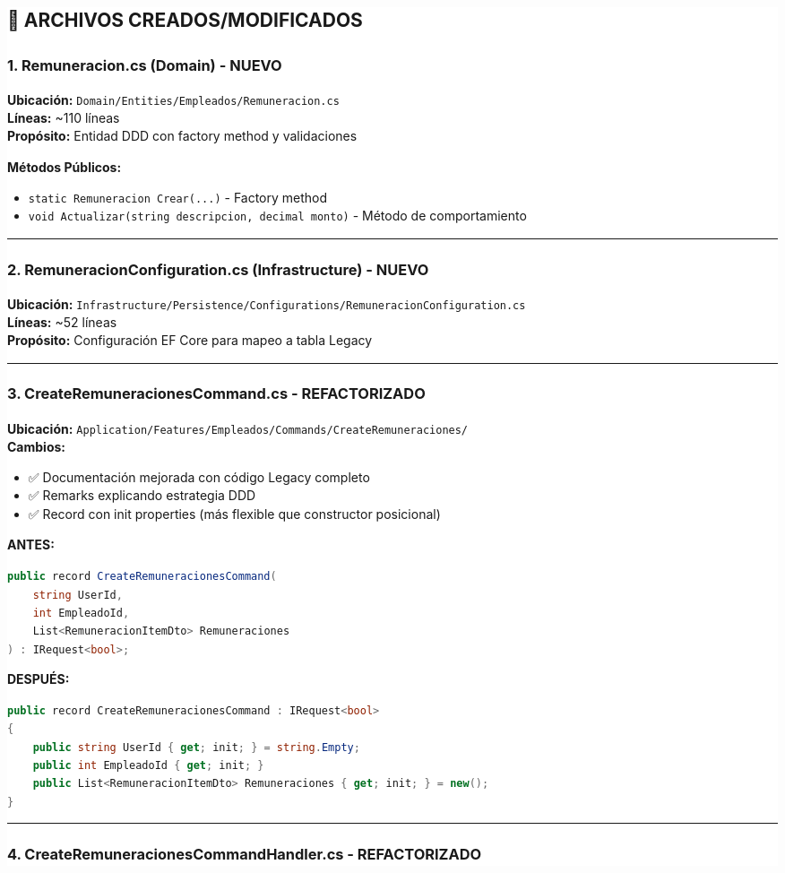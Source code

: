 
## 📄 ARCHIVOS CREADOS/MODIFICADOS

### 1. Remuneracion.cs (Domain) - NUEVO

**Ubicación:** `Domain/Entities/Empleados/Remuneracion.cs`  
**Líneas:** ~110 líneas  
**Propósito:** Entidad DDD con factory method y validaciones

**Métodos Públicos:**
- `static Remuneracion Crear(...)` - Factory method
- `void Actualizar(string descripcion, decimal monto)` - Método de comportamiento

---

### 2. RemuneracionConfiguration.cs (Infrastructure) - NUEVO

**Ubicación:** `Infrastructure/Persistence/Configurations/RemuneracionConfiguration.cs`  
**Líneas:** ~52 líneas  
**Propósito:** Configuración EF Core para mapeo a tabla Legacy

---

### 3. CreateRemuneracionesCommand.cs - REFACTORIZADO

**Ubicación:** `Application/Features/Empleados/Commands/CreateRemuneraciones/`  
**Cambios:**
- ✅ Documentación mejorada con código Legacy completo
- ✅ Remarks explicando estrategia DDD
- ✅ Record con init properties (más flexible que constructor posicional)

**ANTES:**
```csharp
public record CreateRemuneracionesCommand(
    string UserId,
    int EmpleadoId,
    List<RemuneracionItemDto> Remuneraciones
) : IRequest<bool>;
```

**DESPUÉS:**
```csharp
public record CreateRemuneracionesCommand : IRequest<bool>
{
    public string UserId { get; init; } = string.Empty;
    public int EmpleadoId { get; init; }
    public List<RemuneracionItemDto> Remuneraciones { get; init; } = new();
}
```

---

### 4. CreateRemuneracionesCommandHandler.cs - REFACTORIZADO

